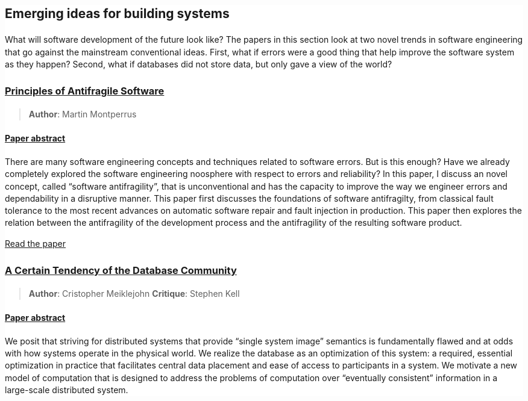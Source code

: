 ## Emerging ideas for building systems

What will software development of the future look like? The papers in this section look at two novel trends in software engineering that go against the mainstream conventional ideas. First, what if errors were a good thing that help improve the software system as they happen? Second, what if databases did not store data, but only gave a view of the world?

</div>
</div>
</div>
</section>

<div class="container outlines">
<div class="row">
<div class="col-md-6" markdown="1">

### [Principles of Antifragile Software](/salon/papers/2017/revised/antifragile-software.pdf)

> **Author**: Martin Montperrus

#### [Paper abstract](/salon/papers/2017/revised/antifragile-software.pdf)
There are many software engineering concepts and techniques related to software errors. 
But is this enough? Have we already completely explored the software engineering noosphere with respect to errors and reliability? 
In this paper, I discuss an novel concept, called “software antifragility”, that is unconventional and has the capacity to improve the way we engineer errors and dependability in a disruptive manner. 
This paper first discusses the foundations of software antifragilty, from classical fault tolerance to the most recent advances on automatic software repair and fault injection in production. 
This paper then explores the relation between the antifragility of the development process and the antifragility of the resulting software product.

<p class="links"><a href="/salon/papers/2017/revised/antifragile-software.pdf"><i class="fa fa-arrow-circle-right"></i> Read the paper</a></p>

</div>
<div class="col-md-6" markdown="1">


### [A Certain Tendency of the Database Community](/salon/papers/2017/preprints/tendency.pdf)

> **Author**: Cristopher Meiklejohn
> **Critique**: Stephen Kell

#### [Paper abstract](/salon/papers/2017/preprints/tendency.pdf)
We posit that striving for distributed systems that provide “single system image” semantics is fundamentally flawed and at odds with how systems operate in the physical world. 
We realize the database as an optimization of this system: 
a required, essential optimization in practice that facilitates central data placement and ease of access to participants in a system. 
We motivate a new model of computation that is designed to address the problems of computation over “eventually consistent” information in a large-scale distributed system.
